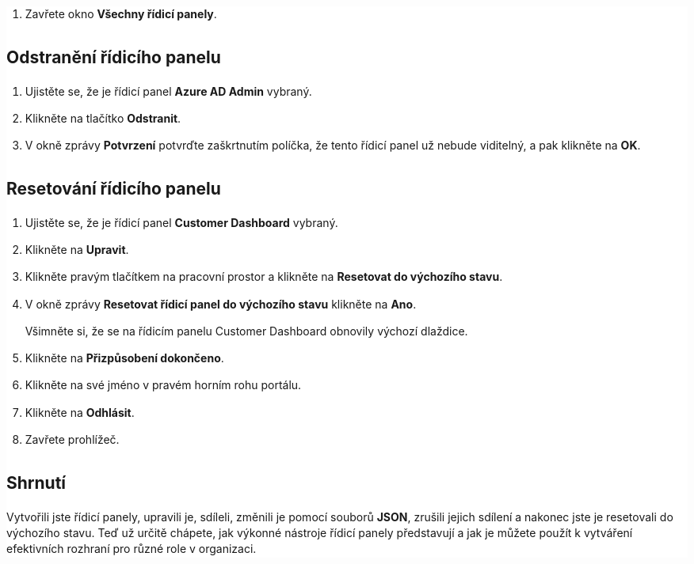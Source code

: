1. Zavřete okno **Všechny řídicí panely**.

## <a name="delete-a-dashboard"></a>Odstranění řídicího panelu

1. Ujistěte se, že je řídicí panel **Azure AD Admin** vybraný.

1. Klikněte na tlačítko **Odstranit**.

1. V okně zprávy **Potvrzení** potvrďte zaškrtnutím políčka, že tento řídicí panel už nebude viditelný, a pak klikněte na **OK**.

## <a name="reset-a-dashboard"></a>Resetování řídicího panelu

1. Ujistěte se, že je řídicí panel **Customer Dashboard** vybraný.

1. Klikněte na **Upravit**.

1. Klikněte pravým tlačítkem na pracovní prostor a klikněte na **Resetovat do výchozího stavu**.

1. V okně zprávy **Resetovat řídicí panel do výchozího stavu** klikněte na **Ano**.

    Všimněte si, že se na řídicím panelu Customer Dashboard obnovily výchozí dlaždice.

1. Klikněte na **Přizpůsobení dokončeno**.

1. Klikněte na své jméno v pravém horním rohu portálu.

1. Klikněte na **Odhlásit**.

1. Zavřete prohlížeč.

## <a name="summary"></a>Shrnutí

Vytvořili jste řídicí panely, upravili je, sdíleli, změnili je pomocí souborů **JSON**, zrušili jejich sdílení a nakonec jste je resetovali do výchozího stavu. Teď už určitě chápete, jak výkonné nástroje řídicí panely představují a jak je můžete použít k vytváření efektivních rozhraní pro různé role v organizaci.
